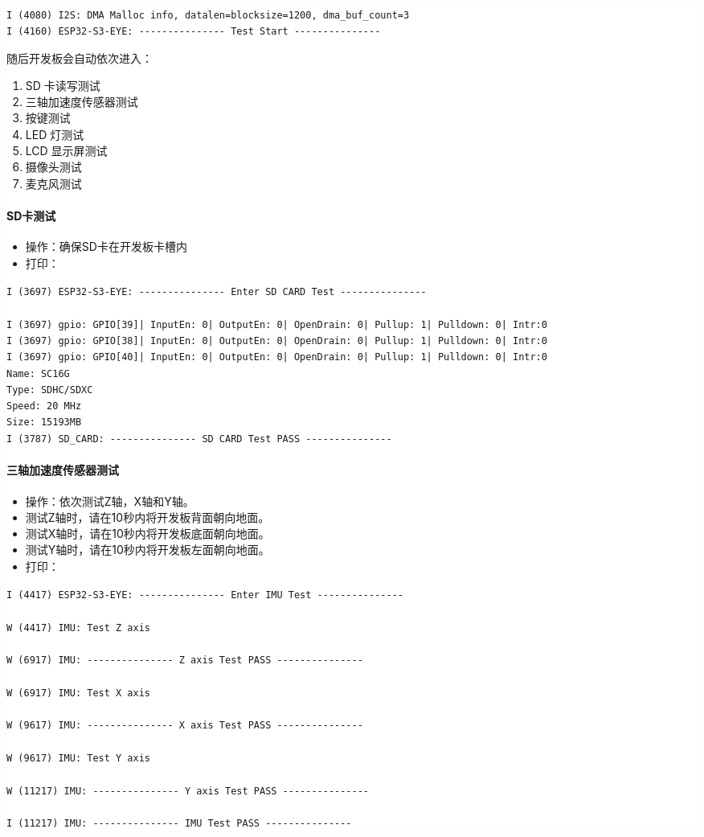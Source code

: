 ```
I (4080) I2S: DMA Malloc info, datalen=blocksize=1200, dma_buf_count=3
I (4160) ESP32-S3-EYE: --------------- Test Start ---------------

```

随后开发板会自动依次进入：
1. SD 卡读写测试
2. 三轴加速度传感器测试
3. 按键测试
4. LED 灯测试
5. LCD 显示屏测试
6. 摄像头测试
7. 麦克风测试

#### SD卡测试
- 操作：确保SD卡在开发板卡槽内
- 打印：
```
I (3697) ESP32-S3-EYE: --------------- Enter SD CARD Test ---------------

I (3697) gpio: GPIO[39]| InputEn: 0| OutputEn: 0| OpenDrain: 0| Pullup: 1| Pulldown: 0| Intr:0 
I (3697) gpio: GPIO[38]| InputEn: 0| OutputEn: 0| OpenDrain: 0| Pullup: 1| Pulldown: 0| Intr:0 
I (3697) gpio: GPIO[40]| InputEn: 0| OutputEn: 0| OpenDrain: 0| Pullup: 1| Pulldown: 0| Intr:0 
Name: SC16G
Type: SDHC/SDXC
Speed: 20 MHz
Size: 15193MB
I (3787) SD_CARD: --------------- SD CARD Test PASS ---------------

```

#### 三轴加速度传感器测试
- 操作：依次测试Z轴，X轴和Y轴。
- 测试Z轴时，请在10秒内将开发板背面朝向地面。
- 测试X轴时，请在10秒内将开发板底面朝向地面。
- 测试Y轴时，请在10秒内将开发板左面朝向地面。
- 打印：
```
I (4417) ESP32-S3-EYE: --------------- Enter IMU Test ---------------

W (4417) IMU: Test Z axis

W (6917) IMU: --------------- Z axis Test PASS ---------------

W (6917) IMU: Test X axis

W (9617) IMU: --------------- X axis Test PASS ---------------

W (9617) IMU: Test Y axis

W (11217) IMU: --------------- Y axis Test PASS ---------------

I (11217) IMU: --------------- IMU Test PASS ---------------

```
